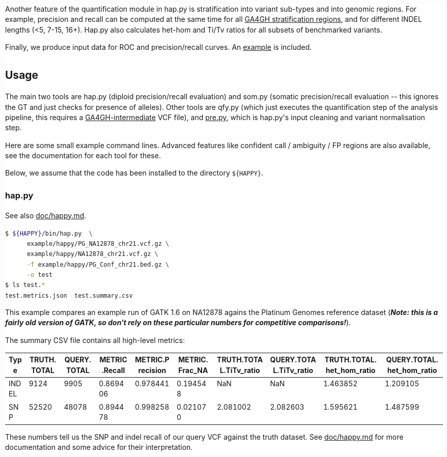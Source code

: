 Another feature of the quantification module in hap.py is stratification into
variant sub-types and into genomic regions. For example, precision and recall
can be computed at the same time for all
[GA4GH stratification regions](https://github.com/ga4gh/benchmarking-tools/tree/master/resources/stratification-bed-files),
and for different INDEL lengths (\<5, 7-15, 16+). Hap.py also calculates
het-hom and Ti/Tv ratios for all subsets of benchmarked variants.

Finally, we produce input data for ROC and precision/recall curves. An
[example](doc/microbench.md) is included.

## Usage

The main two tools are hap.py (diploid precision/recall evaluation) and som.py
(somatic precision/recall evaluation -- this ignores the GT and just checks for
presence of alleles). Other tools are qfy.py (which just executes the quantification
step of the analysis pipeline, this requires a
[GA4GH-intermediate](https://github.com/ga4gh/benchmarking-tools/) VCF file), and
[pre.py](doc/normalisation.md), which is hap.py's input cleaning and
variant normalisation step.

Here are some small example command lines. Advanced features like confident call
 / ambiguity / FP regions are also available, see the documentation for each
 tool for these.

Below, we assume that the code has been installed to the directory `${HAPPY}`.

### hap.py

See also [doc/happy.md](doc/happy.md).

```bash
$ ${HAPPY}/bin/hap.py  \
      example/happy/PG_NA12878_chr21.vcf.gz \
      example/happy/NA12878_chr21.vcf.gz \
      -f example/happy/PG_Conf_chr21.bed.gz \
      -o test
$ ls test.*
test.metrics.json  test.summary.csv
```

This example compares an example run of GATK 1.6 on NA12878 agains the Platinum
Genomes reference dataset (***Note: this is a fairly old version of GATK, so
don't rely on these particular numbers for competitive comparisons!***).

The summary CSV file contains all high-level metrics:

| Type          |  TRUTH.TOTAL|  QUERY.TOTAL | METRIC.Recall | METRIC.Precision | METRIC.Frac\_NA | TRUTH.TOTAL.TiTv\_ratio | QUERY.TOTAL.TiTv\_ratio | TRUTH.TOTAL.het\_hom\_ratio | QUERY.TOTAL.het\_hom\_ratio|
|---------------|-------------|--------------|---------------|------------------|-----------------|-------------------------|-------------------------|-----------------------------|----------------------------|
|INDEL          |         9124|         9905 |      0.869406 |         0.978441 |        0.194548 |                     NaN |                     NaN |                    1.463852 |                    1.209105|
|SNP            |        52520|        48078 |      0.894478 |         0.998258 |        0.021070 |                2.081002 |                2.082603 |                    1.595621 |                    1.487599|

These numbers tell us the SNP and indel recall of our query VCF against the
truth dataset. See [doc/happy.md](doc/happy.md) for more documentation and some
advice for their interpretation.
